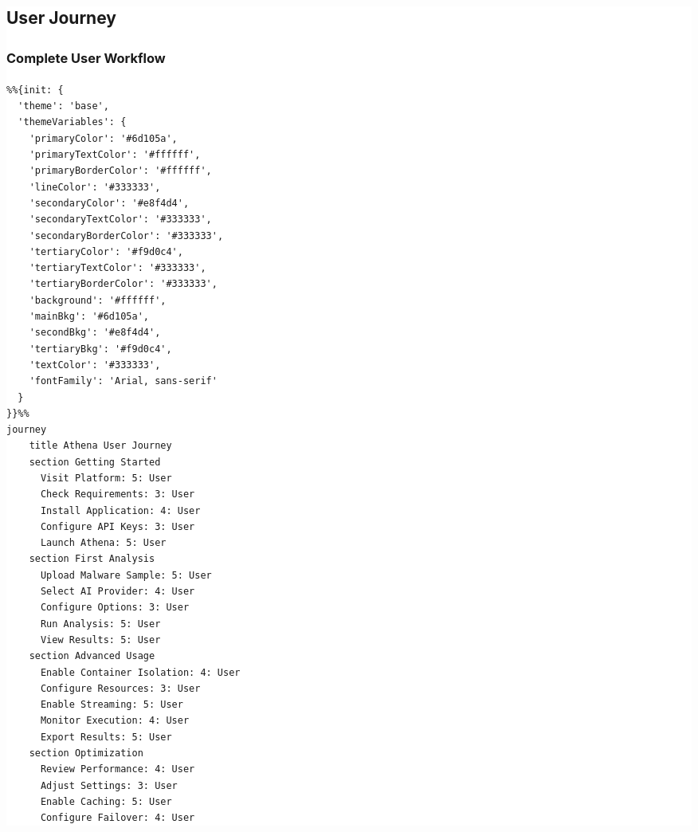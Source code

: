 ## User Journey

### Complete User Workflow

```mermaid
%%{init: {
  'theme': 'base',
  'themeVariables': {
    'primaryColor': '#6d105a',
    'primaryTextColor': '#ffffff',
    'primaryBorderColor': '#ffffff',
    'lineColor': '#333333',
    'secondaryColor': '#e8f4d4',
    'secondaryTextColor': '#333333',
    'secondaryBorderColor': '#333333',
    'tertiaryColor': '#f9d0c4',
    'tertiaryTextColor': '#333333',
    'tertiaryBorderColor': '#333333',
    'background': '#ffffff',
    'mainBkg': '#6d105a',
    'secondBkg': '#e8f4d4',
    'tertiaryBkg': '#f9d0c4',
    'textColor': '#333333',
    'fontFamily': 'Arial, sans-serif'
  }
}}%%
journey
    title Athena User Journey
    section Getting Started
      Visit Platform: 5: User
      Check Requirements: 3: User
      Install Application: 4: User
      Configure API Keys: 3: User
      Launch Athena: 5: User
    section First Analysis
      Upload Malware Sample: 5: User
      Select AI Provider: 4: User
      Configure Options: 3: User
      Run Analysis: 5: User
      View Results: 5: User
    section Advanced Usage
      Enable Container Isolation: 4: User
      Configure Resources: 3: User
      Enable Streaming: 5: User
      Monitor Execution: 4: User
      Export Results: 5: User
    section Optimization
      Review Performance: 4: User
      Adjust Settings: 3: User
      Enable Caching: 5: User
      Configure Failover: 4: User
```
